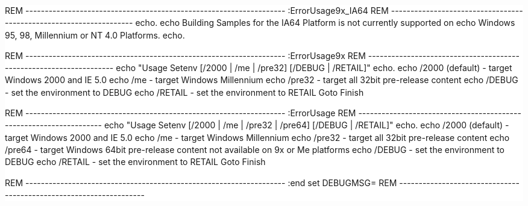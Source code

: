 REM -------------------------------------------------------------------
:ErrorUsage9x_IA64
REM -------------------------------------------------------------------
echo.
echo Building Samples for the IA64 Platform is not currently supported on 
echo Windows 95, 98, Millennium or NT 4.0 Platforms.
echo.

REM -------------------------------------------------------------------
:ErrorUsage9x
REM -------------------------------------------------------------------
echo  "Usage Setenv [/2000 | /me | /pre32] [/DEBUG | /RETAIL]"
echo.
echo                 /2000 (default) - target Windows 2000 and IE 5.0
echo                 /me - target Windows Millennium
echo                 /pre32 - target all 32bit pre-release content
echo                 /DEBUG - set the environment to DEBUG
echo                 /RETAIL - set the environment to RETAIL
Goto Finish

REM -------------------------------------------------------------------
:ErrorUsage
REM -------------------------------------------------------------------
echo  "Usage Setenv [/2000 | /me | /pre32 | /pre64] [/DEBUG | /RETAIL]"
echo.
echo                 /2000 (default) - target Windows 2000 and IE 5.0
echo                 /me - target Windows Millennium
echo                 /pre32 - target all 32bit pre-release content
echo                 /pre64 - target Windows 64bit pre-release content not available on 9x or Me platforms
echo                 /DEBUG - set the environment to DEBUG
echo                 /RETAIL - set the environment to RETAIL
Goto Finish


REM -------------------------------------------------------------------
:end
set DEBUGMSG=
REM -------------------------------------------------------------------